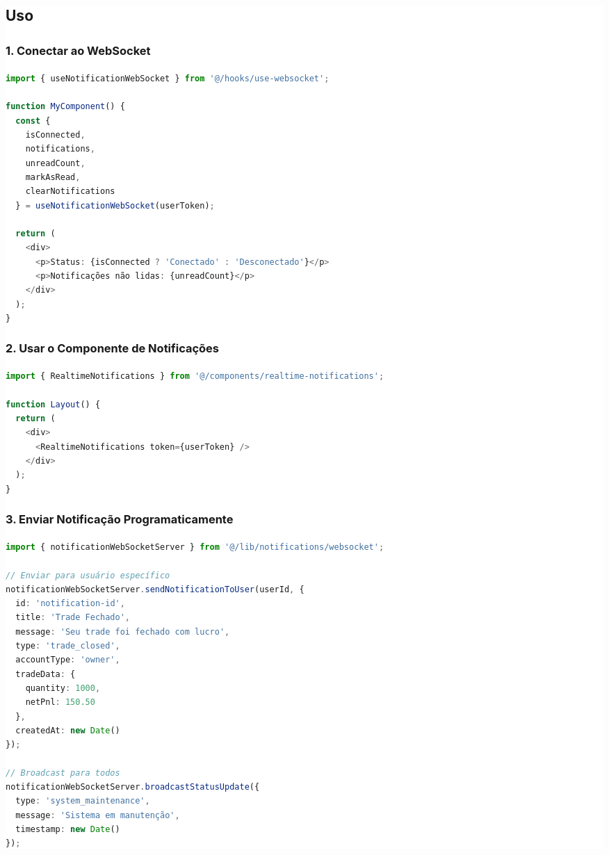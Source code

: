 ## Uso

### 1. Conectar ao WebSocket

```typescript
import { useNotificationWebSocket } from '@/hooks/use-websocket';

function MyComponent() {
  const {
    isConnected,
    notifications,
    unreadCount,
    markAsRead,
    clearNotifications
  } = useNotificationWebSocket(userToken);

  return (
    <div>
      <p>Status: {isConnected ? 'Conectado' : 'Desconectado'}</p>
      <p>Notificações não lidas: {unreadCount}</p>
    </div>
  );
}
```

### 2. Usar o Componente de Notificações

```typescript
import { RealtimeNotifications } from '@/components/realtime-notifications';

function Layout() {
  return (
    <div>
      <RealtimeNotifications token={userToken} />
    </div>
  );
}
```

### 3. Enviar Notificação Programaticamente

```typescript
import { notificationWebSocketServer } from '@/lib/notifications/websocket';

// Enviar para usuário específico
notificationWebSocketServer.sendNotificationToUser(userId, {
  id: 'notification-id',
  title: 'Trade Fechado',
  message: 'Seu trade foi fechado com lucro',
  type: 'trade_closed',
  accountType: 'owner',
  tradeData: {
    quantity: 1000,
    netPnl: 150.50
  },
  createdAt: new Date()
});

// Broadcast para todos
notificationWebSocketServer.broadcastStatusUpdate({
  type: 'system_maintenance',
  message: 'Sistema em manutenção',
  timestamp: new Date()
});
```